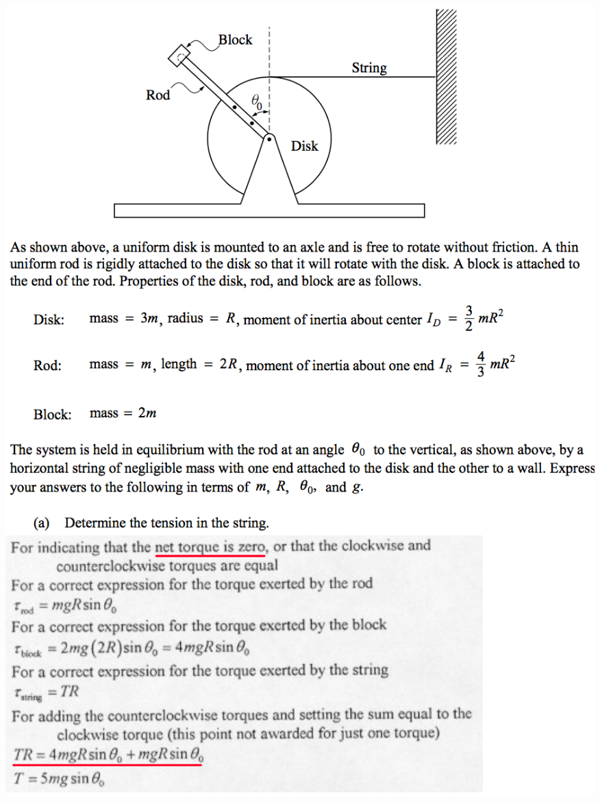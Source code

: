   <img src="./media/image366.png" alt="As shown above, a uniform disk is mounted to an axle and is free to rotate without friction. A thin uniform rod is rigidly attached to the disk so that it will rotate with the disk A block is attached to the end of the rod. Properties of the disk, rod, and block are as follows. Rod mass = 2m Block Sfring Disk 2 Disk: Rod: Block: = 3m radius mass mass = m, length = R, moment of inertia about center ID = 2R, moment ofinertia about one end IR 4 2 The system is held in equilibrium with the rod at an angle 90 to the vertical, as shown above, by a horizontal string of negligible mass with one end attached to the disk and the other to a wall. Express your answers to the following in terms of m, R, 90, and g. (a) Determine the tension in the string. "/>

  <img src="./media/image367.png" alt="For indicating that the net torquc is zero, or that the clockwise and counterclockwise torques are equal For a correct expression for the torque exerted by the rod = mgRsin 00 For a correct expression for the torque exerted by the block = 4mgRsinOo For a correct expression for the torque exerted by the string For adding the counterclockwise torques and setting the sum equal to the clockwise torque (this point not awarded for just one torque) TR 4mgRsin 00 + mgRsin 00 T = 5mg smoo "/>
